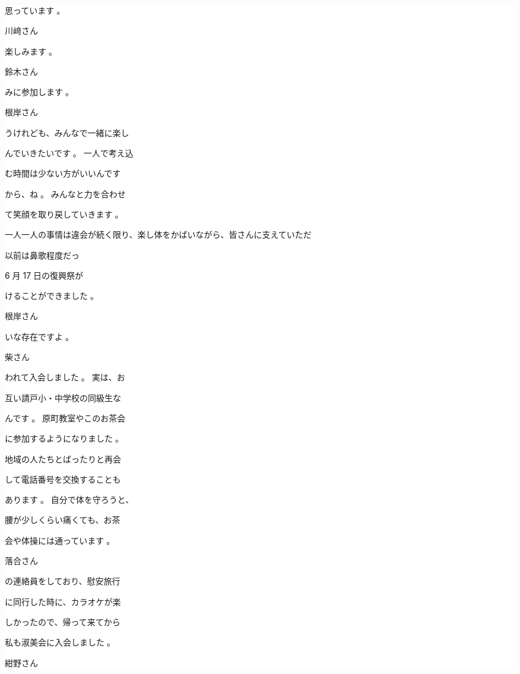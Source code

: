 思っています 。

川﨑さん

楽しみます 。

鈴木さん

みに参加します 。

根岸さん

うけれども、みんなで一緒に楽し

んでいきたいです 。 一人で考え込

む時間は少ない方がいいんです

から、ね 。 みんなと力を合わせ

て笑顔を取り戻していきます 。

一人一人の事情は違会が続く限り、楽し体をかばいながら、皆さんに支えていただ

以前は鼻歌程度だっ

6 月 17 日の復興祭が

けることができました 。

根岸さん

いな存在ですよ 。

柴さん

われて入会しました 。 実は、お

互い請戸小・中学校の同級生な

んです 。 原町教室やこのお茶会

に参加するようになりました 。

地域の人たちとばったりと再会

して電話番号を交換することも

あります 。 自分で体を守ろうと、

腰が少しくらい痛くても、お茶

会や体操には通っています 。

落合さん

の連絡員をしており、慰安旅行

に同行した時に、カラオケが楽

しかったので、帰って来てから

私も淑美会に入会しました 。

紺野さん
